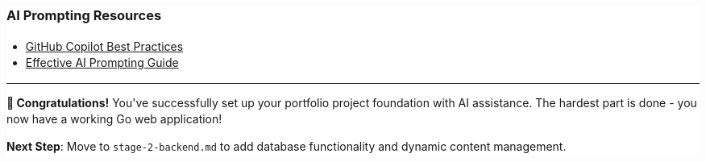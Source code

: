### AI Prompting Resources

- [GitHub Copilot Best Practices](https://docs.github.com/en/copilot/getting-started-with-github-copilot)
- [Effective AI Prompting Guide](../examples/successful-prompts.md)

---

**🎉 Congratulations!** You've successfully set up your portfolio project foundation with AI assistance. The hardest part is done - you now have a working Go web application!

**Next Step**: Move to `stage-2-backend.md` to add database functionality and dynamic content management.
